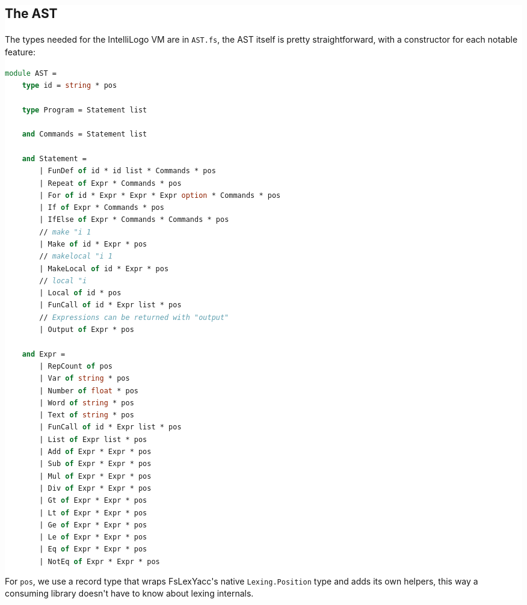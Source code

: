## The AST

The types needed for the IntelliLogo VM are in `AST.fs`, the AST itself is pretty straightforward, with a constructor for each notable feature:

```fsharp
module AST =
    type id = string * pos

    type Program = Statement list

    and Commands = Statement list
    
    and Statement =
        | FunDef of id * id list * Commands * pos
        | Repeat of Expr * Commands * pos
        | For of id * Expr * Expr * Expr option * Commands * pos
        | If of Expr * Commands * pos
        | IfElse of Expr * Commands * Commands * pos
        // make "i 1
        | Make of id * Expr * pos
        // makelocal "i 1
        | MakeLocal of id * Expr * pos
        // local "i
        | Local of id * pos
        | FunCall of id * Expr list * pos
        // Expressions can be returned with "output"
        | Output of Expr * pos

    and Expr =
        | RepCount of pos
        | Var of string * pos
        | Number of float * pos
        | Word of string * pos
        | Text of string * pos
        | FunCall of id * Expr list * pos
        | List of Expr list * pos
        | Add of Expr * Expr * pos
        | Sub of Expr * Expr * pos
        | Mul of Expr * Expr * pos
        | Div of Expr * Expr * pos
        | Gt of Expr * Expr * pos
        | Lt of Expr * Expr * pos
        | Ge of Expr * Expr * pos
        | Le of Expr * Expr * pos
        | Eq of Expr * Expr * pos
        | NotEq of Expr * Expr * pos
```

For `pos`, we use a record type that wraps FsLexYacc's native `Lexing.Position` type and adds its own helpers, this way a consuming library doesn't have to know about lexing internals.
